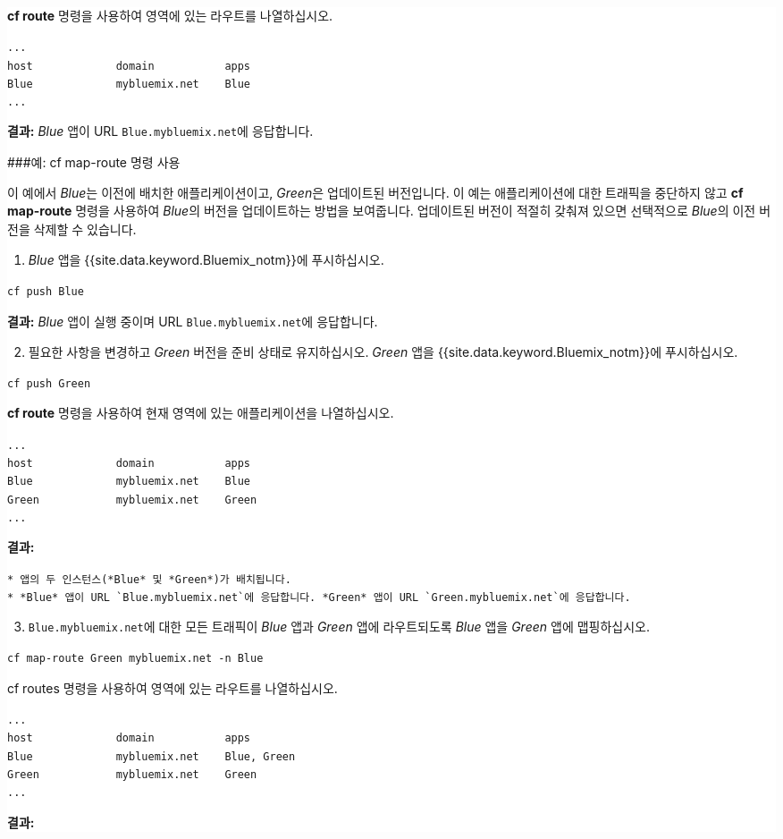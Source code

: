   **cf route** 명령을 사용하여 영역에 있는 라우트를 나열하십시오.
  
  ```
  ...
  host             domain           apps
  Blue             mybluemix.net    Blue
  ...
  ```
  
  **결과:** *Blue* 앱이 URL `Blue.mybluemix.net`에 응답합니다.
  
###예: cf map-route 명령 사용

이 예에서 *Blue*는 이전에 배치한 애플리케이션이고, *Green*은 업데이트된 버전입니다. 이 예는 애플리케이션에 대한 트래픽을 중단하지 않고 **cf map-route** 명령을 사용하여 *Blue*의 버전을 업데이트하는 방법을 보여줍니다. 업데이트된 버전이 적절히 갖춰져 있으면 선택적으로 *Blue*의 이전 버전을 삭제할 수 있습니다.

1. *Blue* 앱을 {{site.data.keyword.Bluemix_notm}}에 푸시하십시오.
  
  ```
  cf push Blue
  ```
  
  **결과:** *Blue* 앱이 실행 중이며 URL `Blue.mybluemix.net`에 응답합니다.
  
2. 필요한 사항을 변경하고 *Green* 버전을 준비 상태로 유지하십시오. *Green* 앱을 {{site.data.keyword.Bluemix_notm}}에 푸시하십시오.
  
  ```
  cf push Green
  ```
  
  **cf route** 명령을 사용하여 현재 영역에 있는 애플리케이션을 나열하십시오.
  
  ```
  ...
  host             domain           apps
  Blue             mybluemix.net    Blue
  Green            mybluemix.net    Green
  ...
  ```
  
  **결과:**
  
    * 앱의 두 인스턴스(*Blue* 및 *Green*)가 배치됩니다.
	* *Blue* 앱이 URL `Blue.mybluemix.net`에 응답합니다. *Green* 앱이 URL `Green.mybluemix.net`에 응답합니다.
	
3. `Blue.mybluemix.net`에 대한 모든 트래픽이 *Blue* 앱과 *Green* 앱에 라우트되도록 *Blue* 앱을 *Green* 앱에 맵핑하십시오.
  
  ```
  cf map-route Green mybluemix.net -n Blue
  ```
  
  cf routes 명령을 사용하여 영역에 있는 라우트를 나열하십시오.
  
  ```
  ...
  host             domain           apps
  Blue             mybluemix.net    Blue, Green
  Green            mybluemix.net    Green
  ...
  ```
  
  **결과:**
